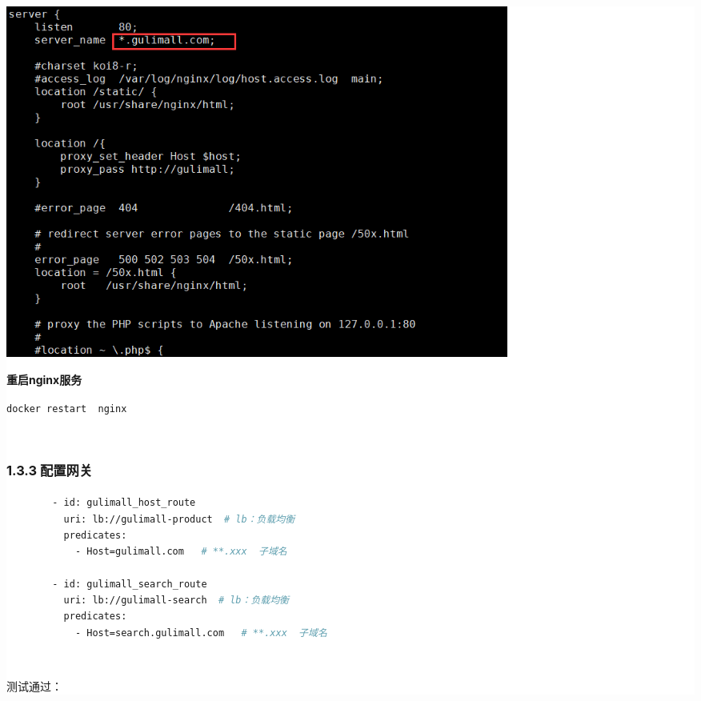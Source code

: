 ![img](谷粒商城笔记（13）——商城业务-检索服务.assets/89e3c207d6014bb3977d755676374671.png)![点击并拖拽以移动](data:image/gif;base64,R0lGODlhAQABAPABAP///wAAACH5BAEKAAAALAAAAAABAAEAAAICRAEAOw==)



**重启nginx服务** 

```
docker restart  nginx
```

![点击并拖拽以移动](data:image/gif;base64,R0lGODlhAQABAPABAP///wAAACH5BAEKAAAALAAAAAABAAEAAAICRAEAOw==)

### **1.3.3 配置网关**



```bash
        - id: gulimall_host_route
          uri: lb://gulimall-product  # lb：负载均衡
          predicates:
            - Host=gulimall.com   # **.xxx  子域名
 
        - id: gulimall_search_route
          uri: lb://gulimall-search  # lb：负载均衡
          predicates:
            - Host=search.gulimall.com   # **.xxx  子域名
```

![点击并拖拽以移动](data:image/gif;base64,R0lGODlhAQABAPABAP///wAAACH5BAEKAAAALAAAAAABAAEAAAICRAEAOw==)

测试通过： 

